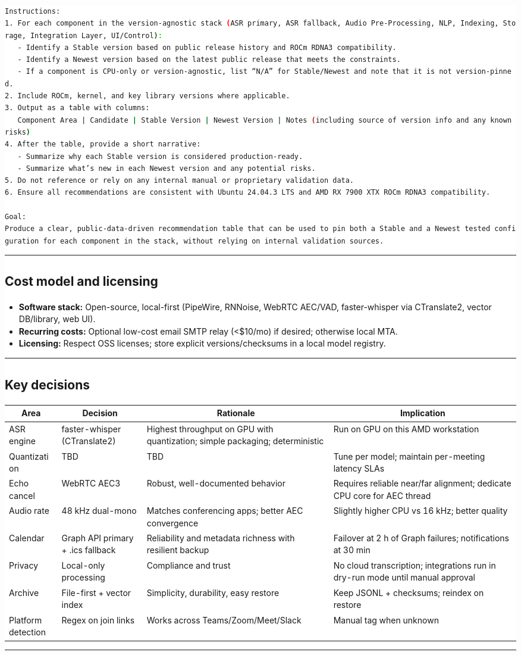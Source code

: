 ```bash
Instructions:
1. For each component in the version‑agnostic stack (ASR primary, ASR fallback, Audio Pre‑Processing, NLP, Indexing, Storage, Integration Layer, UI/Control):
   - Identify a Stable version based on public release history and ROCm RDNA3 compatibility.
   - Identify a Newest version based on the latest public release that meets the constraints.
   - If a component is CPU‑only or version‑agnostic, list “N/A” for Stable/Newest and note that it is not version‑pinned.
2. Include ROCm, kernel, and key library versions where applicable.
3. Output as a table with columns:
   Component Area | Candidate | Stable Version | Newest Version | Notes (including source of version info and any known risks)
4. After the table, provide a short narrative:
   - Summarize why each Stable version is considered production‑ready.
   - Summarize what’s new in each Newest version and any potential risks.
5. Do not reference or rely on any internal manual or proprietary validation data.
6. Ensure all recommendations are consistent with Ubuntu 24.04.3 LTS and AMD RX 7900 XTX ROCm RDNA3 compatibility.

Goal:
Produce a clear, public‑data‑driven recommendation table that can be used to pin both a Stable and a Newest tested configuration for each component in the stack, without relying on internal validation sources.
```

---

## Cost model and licensing

- **Software stack:** Open-source, local-first (PipeWire, RNNoise, WebRTC AEC/VAD, faster-whisper via CTranslate2, vector DB/library, web UI).
- **Recurring costs:** Optional low-cost email SMTP relay (<$10/mo) if desired; otherwise local MTA.
- **Licensing:** Respect OSS licenses; store explicit versions/checksums in a local model registry.

---

## Key decisions

| Area | Decision | Rationale | Implication |
|------|----------|-----------|-------------|
| ASR engine | faster-whisper (CTranslate2) | Highest throughput on GPU with quantization; simple packaging; deterministic | Run on GPU on this AMD workstation |
| Quantization | TBD | TBD | Tune per model; maintain per-meeting latency SLAs |
| Echo cancel | WebRTC AEC3 | Robust, well-documented behavior | Requires reliable near/far alignment; dedicate CPU core for AEC thread |
| Audio rate | 48 kHz dual-mono | Matches conferencing apps; better AEC convergence | Slightly higher CPU vs 16 kHz; better quality |
| Calendar | Graph API primary + .ics fallback | Reliability and metadata richness with resilient backup | Failover at 2 h of Graph failures; notifications at 30 min |
| Privacy | Local-only processing | Compliance and trust | No cloud transcription; integrations run in dry-run mode until manual approval |
| Archive | File-first + vector index | Simplicity, durability, easy restore | Keep JSONL + checksums; reindex on restore |
| Platform detection | Regex on join links | Works across Teams/Zoom/Meet/Slack | Manual tag when unknown |

---